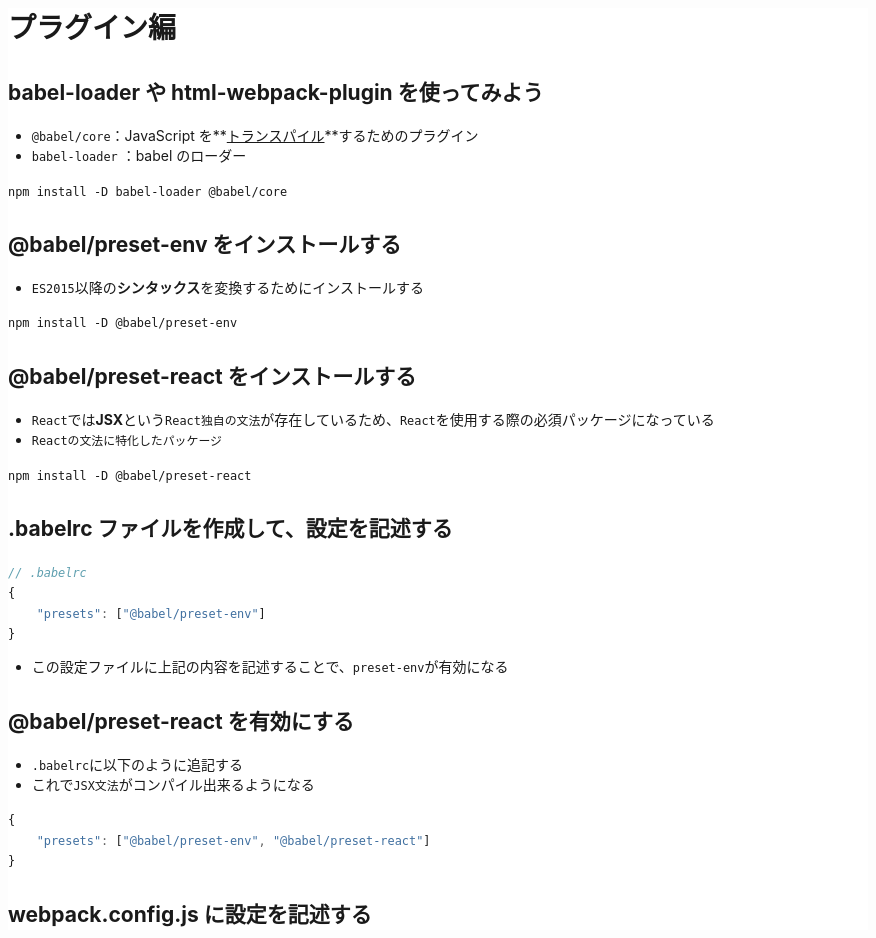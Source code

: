 # プラグイン編

## babel-loader や html-webpack-plugin を使ってみよう

- `@babel/core`：JavaScript を**[トランスパイル](https://qiita.com/Sekky0905/items/4515203428d9715fde5f)**するためのプラグイン
- `babel-loader` ：babel のローダー

```shell
npm install -D babel-loader @babel/core
```

## @babel/preset-env をインストールする

- `ES2015`以降の**シンタックス**を変換するためにインストールする

```shell
npm install -D @babel/preset-env
```

## @babel/preset-react をインストールする

- `React`では**JSX**という`React独自の文法`が存在しているため、`React`を使用する際の必須パッケージになっている
- `Reactの文法に特化したパッケージ`

```shell
npm install -D @babel/preset-react
```

## .babelrc ファイルを作成して、設定を記述する

```js
// .babelrc
{
    "presets": ["@babel/preset-env"]
}
```

- この設定ファイルに上記の内容を記述することで、`preset-env`が有効になる

## @babel/preset-react を有効にする

- `.babelrc`に以下のように追記する
- これで`JSX文法`がコンパイル出来るようになる

```js
{
    "presets": ["@babel/preset-env", "@babel/preset-react"]
}
```

## webpack.config.js に設定を記述する
